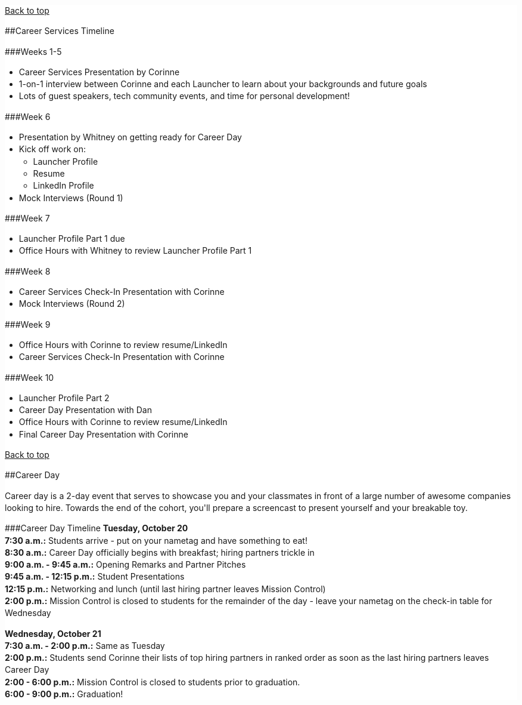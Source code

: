 [Back to top](#)

##Career Services Timeline

###Weeks 1-5
- Career Services Presentation by Corinne
- 1-on-1 interview between Corinne and each Launcher to learn about your backgrounds and future goals
- Lots of guest speakers, tech community events, and time for personal development!

###Week 6
- Presentation by Whitney on getting ready for Career Day
- Kick off work on:
  * Launcher Profile
  * Resume
  * LinkedIn Profile
- Mock Interviews (Round 1)

###Week 7
- Launcher Profile Part 1 due
- Office Hours with Whitney to review Launcher Profile Part 1

###Week 8
- Career Services Check-In Presentation with Corinne
- Mock Interviews (Round 2)

###Week 9
- Office Hours with Corinne to review resume/LinkedIn
- Career Services Check-In Presentation with Corinne

###Week 10
- Launcher Profile Part 2
- Career Day Presentation with Dan
- Office Hours with Corinne to review resume/LinkedIn
- Final Career Day Presentation with Corinne

[Back to top](#)

##Career Day

Career day is a 2-day event that serves to showcase you and your classmates in front of a large number of awesome companies looking to hire. Towards the end of the cohort, you'll prepare a screencast to present yourself and your breakable toy.

###Career Day Timeline
**Tuesday, October 20**  
**7:30 a.m.:** Students arrive - put on your nametag and have something to eat!  
**8:30 a.m.:** Career Day officially begins with breakfast; hiring partners trickle in  
**9:00 a.m.  - 9:45 a.m.:** Opening Remarks and Partner Pitches  
**9:45 a.m. - 12:15 p.m.:** Student Presentations  
**12:15 p.m.:** Networking and lunch (until last hiring partner leaves Mission Control)  
**2:00 p.m.:** Mission Control is closed to students for the remainder of the day - leave your nametag on the check-in table for Wednesday  

**Wednesday, October 21**  
**7:30 a.m. - 2:00 p.m.:** Same as Tuesday  
**2:00 p.m.:** Students send Corinne their lists of top hiring partners in ranked order as soon as the last hiring partners leaves Career Day  
**2:00 - 6:00 p.m.:** Mission Control is closed to students prior to graduation.  
**6:00 - 9:00 p.m.:** Graduation!  
